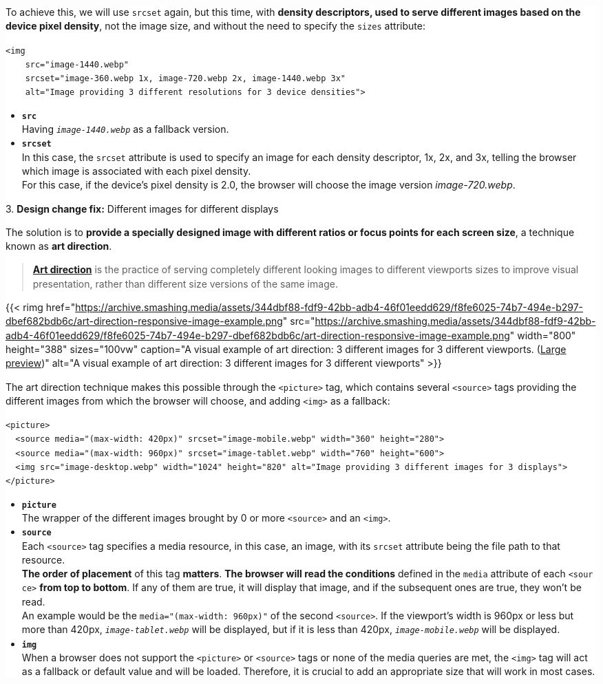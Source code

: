 To achieve this, we will use `srcset` again, but this time, with **density descriptors, used to serve different images based on the device pixel density**, not the image size, and without the need to specify the `sizes` attribute:

<div class="break-out">

<pre><code class="language-html">&lt;img
	src="image-1440.webp"
	srcset="image-360.webp 1x, image-720.webp 2x, image-1440.webp 3x"
	alt="Image providing 3 different resolutions for 3 device densities"&gt;
</code></pre>
</div>

- **`src`**  
Having *`image-1440.webp`* as a fallback version.
- **`srcset`**  
In this case, the `srcset` attribute is used to specify an image for each density descriptor, 1x, 2x, and 3x, telling the browser which image is associated with each pixel density.  
For this case, if the device’s pixel density is 2.0, the browser will choose the image version *image-720.webp*.
    
3\. **Design change fix:** Different images for different displays

The solution is to **provide a specially designed image with different ratios or focus points for each screen size**, a technique known as **art direction**.

<blockquote><a href="https://developer.mozilla.org/docs/Learn/HTML/Multimedia_and_embedding/Responsive_images#Art_direction"><strong>Art direction</strong></a> is the practice of serving completely different looking images to different viewports sizes to improve visual presentation, rather than different size versions of the same image.</blockquote>

{{< rimg href="https://archive.smashing.media/assets/344dbf88-fdf9-42bb-adb4-46f01eedd629/f8fe6025-74b7-494e-b297-dbef682bdb6c/art-direction-responsive-image-example.png" src="https://archive.smashing.media/assets/344dbf88-fdf9-42bb-adb4-46f01eedd629/f8fe6025-74b7-494e-b297-dbef682bdb6c/art-direction-responsive-image-example.png" width="800" height="388" sizes="100vw" caption="A visual example of art direction: 3 different images for 3 different viewports. (<a href='https://archive.smashing.media/assets/344dbf88-fdf9-42bb-adb4-46f01eedd629/f8fe6025-74b7-494e-b297-dbef682bdb6c/art-direction-responsive-image-example.png'>Large preview</a>)" alt="A visual example of art direction: 3 different images for 3 different viewports" >}}

The art direction technique makes this possible through the `<picture>` tag, which contains several `<source>` tags providing the different images from which the browser will choose, and adding `<img>` as a fallback:

<div class="break-out">

<pre><code class="language-html">&lt;picture&gt;
  &lt;source media="(max-width: 420px)" srcset="image-mobile.webp" width="360" height="280"&gt;
  &lt;source media="(max-width: 960px)" srcset="image-tablet.webp" width="760" height="600"&gt;
  &lt;img src="image-desktop.webp" width="1024" height="820" alt="Image providing 3 different images for 3 displays"&gt;
&lt;/picture&gt;
</code></pre>
</div>
    
- **`picture`**  
The wrapper of the different images brought by 0 or more `<source>` and an `<img>`.
- **`source`**  
Each `<source>` tag specifies a media resource, in this case, an image, with its `srcset` attribute being the file path to that resource.  
**The order of placement** of this tag **matters**. **The browser will read the conditions** defined in the `media` attribute of each `<source>` **from top to bottom**. If any of them are true, it will display that image, and if the subsequent ones are true, they won’t be read.  
An example would be the `media="(max-width: 960px)"` of the second `<source>`. If the viewport’s width is 960px or less but more than 420px, *`image-tablet.webp`* will be displayed, but if it is less than 420px, *`image-mobile.webp`* will be displayed.
- **`img`**  
When a browser does not support the `<picture>` or `<source>` tags or none of the media queries are met, the `<img>` tag will act as a fallback or default value and will be loaded. Therefore, it is crucial to add an appropriate size that will work in most cases.
        